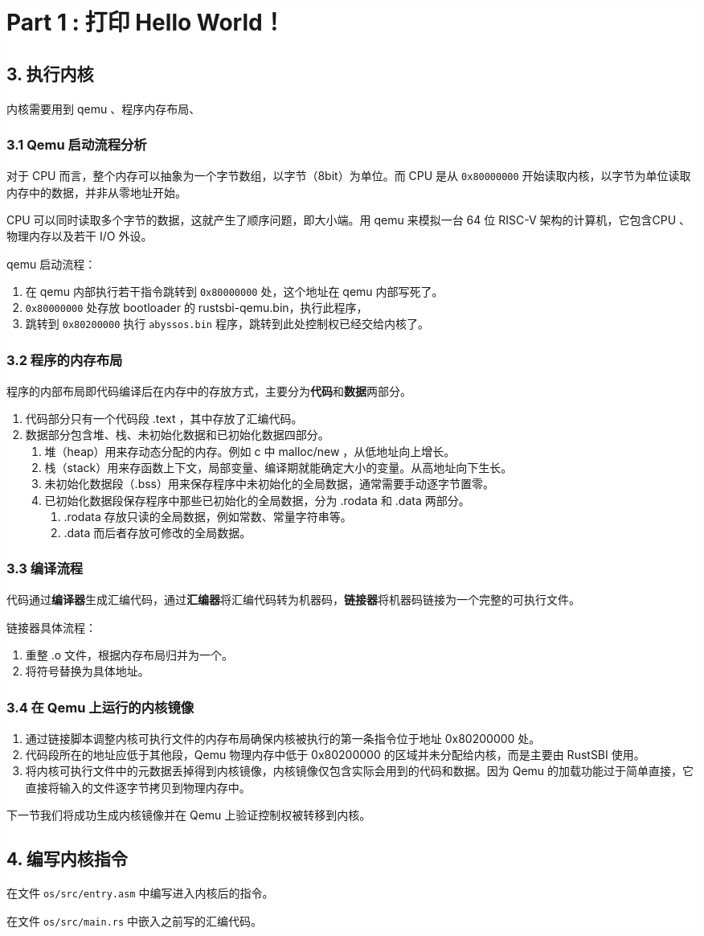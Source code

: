 # Part 1 : 打印 Hello World！


## 3. 执行内核

内核需要用到 qemu 、程序内存布局、

### 3.1 Qemu 启动流程分析

对于 CPU 而言，整个内存可以抽象为一个字节数组，以字节（8bit）为单位。而 CPU 是从 `0x80000000` 开始读取内核，以字节为单位读取内存中的数据，并非从零地址开始。

CPU 可以同时读取多个字节的数据，这就产生了顺序问题，即大小端。用 qemu 来模拟一台 64 位 RISC-V 架构的计算机，它包含CPU 、物理内存以及若干 I/O 外设。

qemu 启动流程：

1. 在 qemu 内部执行若干指令跳转到 `0x80000000` 处，这个地址在 qemu 内部写死了。
2. `0x80000000` 处存放 bootloader 的 rustsbi-qemu.bin，执行此程序，
3. 跳转到 `0x80200000` 执行 `abyssos.bin` 程序，跳转到此处控制权已经交给内核了。

### 3.2 程序的内存布局

程序的内部布局即代码编译后在内存中的存放方式，主要分为**代码**和**数据**两部分。

1. 代码部分只有一个代码段 .text ，其中存放了汇编代码。
2. 数据部分包含堆、栈、未初始化数据和已初始化数据四部分。
   1. 堆（heap）用来存动态分配的内存。例如 c 中 malloc/new ，从低地址向上增长。
   2. 栈（stack）用来存函数上下文，局部变量、编译期就能确定大小的变量。从高地址向下生长。
   3. 未初始化数据段（.bss）用来保存程序中未初始化的全局数据，通常需要手动逐字节置零。
   4. 已初始化数据段保存程序中那些已初始化的全局数据，分为 .rodata 和 .data 两部分。
      1. .rodata 存放只读的全局数据，例如常数、常量字符串等。
      2. .data 而后者存放可修改的全局数据。

### 3.3 编译流程

代码通过**编译器**生成汇编代码，通过**汇编器**将汇编代码转为机器码，**链接器**将机器码链接为一个完整的可执行文件。

链接器具体流程：
1. 重整 .o 文件，根据内存布局归并为一个。
2. 将符号替换为具体地址。

### 3.4 在 Qemu 上运行的内核镜像

1. 通过链接脚本调整内核可执行文件的内存布局确保内核被执行的第一条指令位于地址 0x80200000 处。
2. 代码段所在的地址应低于其他段，Qemu 物理内存中低于 0x80200000 的区域并未分配给内核，而是主要由 RustSBI 使用。
3. 将内核可执行文件中的元数据丢掉得到内核镜像，内核镜像仅包含实际会用到的代码和数据。因为 Qemu 的加载功能过于简单直接，它直接将输入的文件逐字节拷贝到物理内存中。

下一节我们将成功生成内核镜像并在 Qemu 上验证控制权被转移到内核。


## 4. 编写内核指令

在文件 `os/src/entry.asm` 中编写进入内核后的指令。

在文件 `os/src/main.rs` 中嵌入之前写的汇编代码。
